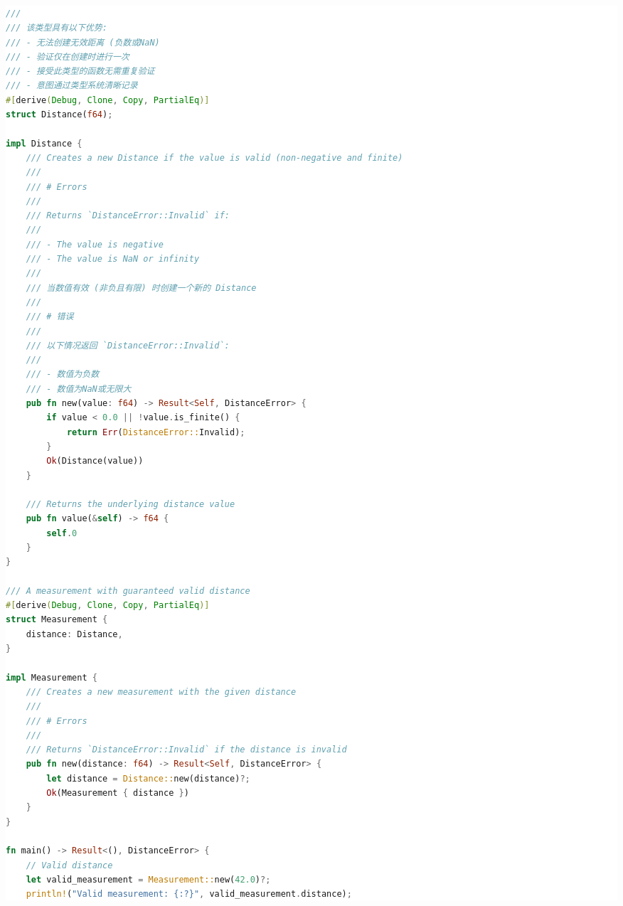 ```rust
///
/// 该类型具有以下优势:
/// - 无法创建无效距离 (负数或NaN)
/// - 验证仅在创建时进行一次
/// - 接受此类型的函数无需重复验证
/// - 意图通过类型系统清晰记录
#[derive(Debug, Clone, Copy, PartialEq)]
struct Distance(f64);

impl Distance {
    /// Creates a new Distance if the value is valid (non-negative and finite)
    ///
    /// # Errors
    ///
    /// Returns `DistanceError::Invalid` if:
    ///
    /// - The value is negative
    /// - The value is NaN or infinity
    ///
    /// 当数值有效 (非负且有限) 时创建一个新的 Distance
    ///
    /// # 错误
    ///
    /// 以下情况返回 `DistanceError::Invalid`:
    ///
    /// - 数值为负数
    /// - 数值为NaN或无限大
    pub fn new(value: f64) -> Result<Self, DistanceError> {
        if value < 0.0 || !value.is_finite() {
            return Err(DistanceError::Invalid);
        }
        Ok(Distance(value))
    }

    /// Returns the underlying distance value
    pub fn value(&self) -> f64 {
        self.0
    }
}

/// A measurement with guaranteed valid distance
#[derive(Debug, Clone, Copy, PartialEq)]
struct Measurement {
    distance: Distance,
}

impl Measurement {
    /// Creates a new measurement with the given distance
    ///
    /// # Errors
    ///
    /// Returns `DistanceError::Invalid` if the distance is invalid
    pub fn new(distance: f64) -> Result<Self, DistanceError> {
        let distance = Distance::new(distance)?;
        Ok(Measurement { distance })
    }
}

fn main() -> Result<(), DistanceError> {
    // Valid distance
    let valid_measurement = Measurement::new(42.0)?;
    println!("Valid measurement: {:?}", valid_measurement.distance);

```

[^1]: There’s also methods for wrapping and saturating arithmetic, which might be useful in some cases. It’s worth it to check out the [`std::intrinsics`](https://doc.rust-lang.org/std/intrinsics/index.html) documentation to learn more.<br>
[^2]: Port 0 usually means that the OS will assign a random port for you. So, `TcpListener::bind("127.0.0.1:0").unwrap()` is valid, but it might not be supported on all operating systems or it might not be what you expect. See the [`TcpListener::bind`](https://doc.rust-lang.org/std/net/struct.TcpListener.html#method.bind) docs for more info.<br>